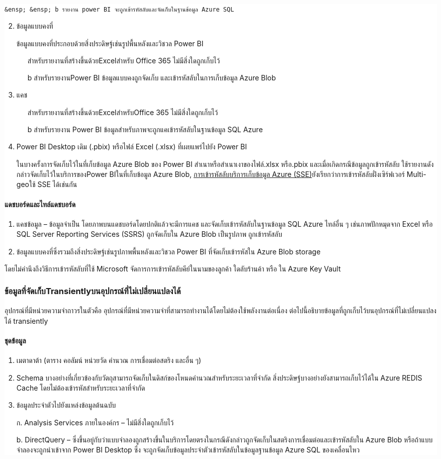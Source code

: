     &ensp; &ensp; b รายงาน power BI จะถูกเข้ารหัสลับและจัดเก็บในฐานข้อมูล Azure SQL

2. ข้อมูลแบบคงที่

   ข้อมูลแบบคงที่ประกอบด้วยสิ่งประดิษฐ์เช่นรูปพื้นหลังและวิชวล Power BI

    &ensp; &ensp; สำหรับรายงานที่สร้างขึ้นด้วยExcelสำหรับ Office 365 ไม่มีสิ่งใดถูกเก็บไว้

    &ensp; &ensp; b สำหรับรายงานPower BI ข้อมูลแบบคงถูกจัดเก็บ และเข้ารหัสลับในการเก็บข้อมูล Azure Blob

3. แคช

    &ensp; &ensp; สำหรับรายงานที่สร้างขึ้นด้วยExcelสำหรับOffice 365 ไม่มีสิ่งใดถูกเก็บไว้

    &ensp; &ensp; b สำหรับรายงาน Power BI ข้อมูลสำหรับภาพจะถูกแคเข้ารหัสลับในฐานข้อมูล SQL Azure
 

4. Power BI Desktop เดิม (.pbix) หรือไฟล์ Excel (.xlsx) ที่เผยแพร่ไปยัง Power BI

    ในบางครั้งการจัดเก็บไว้ในที่เก็บข้อมูล Azure Blob ของ Power BI สำเนาหรือสำเนาเงาของไฟล์.xlsx หรือ.pbix และเมื่อเกิดกรณีข้อมูลถูกเข้ารหัสลับ ใช้รายงานดังกล่าวจัดเก็บไว้ในบริการของPower BIในที่เก็บข้อมูล Azure Blob, [การเข้ารหัสลับบริการเก็บข้อมูล Azure (SSE)](https://docs.microsoft.com/azure/storage/common/storage-service-encryption)ยังเรียกว่าการเข้ารหัสลับฝั่งเซิร์ฟเวอร์ Multi-geoใช้ SSE ได้เช่นกัน

#### <a name="dashboards-and-dashboard-tiles"></a>แดชบอร์ดและไทล์แดชบอร์ด

1. แคชข้อมูล – ข้อมูลจำเป็น โดยภาพบนแดชบอร์ดโดยปกติแล้วจะมีการแคช และจัดเก็บเข้ารหัสลับในฐานข้อมูล SQL Azure ไทล์อื่น ๆ เช่นภาพปักหมุดจาก Excel หรือ SQL Server Reporting Services (SSRS) ถูกจัดเก็บใน Azure Blob เป็นรูปภาพ ถูกเข้ารหัสลับ

2. ข้อมูลแบบคงที่ซึ่งรวมถึงสิ่งประดิษฐ์เช่นรูปภาพพื้นหลังและวิชวล Power BI ที่จัดเก็บเข้ารหัสใน Azure Blob storage

โดยไม่คำนึงถึงวิธีการเข้ารหัสลับที่ใช้ Microsoft จัดการการเข้ารหัสลับคีย์ในนามของลูกค้า ใดลับร้านค้า หรือ ใน Azure Key Vault

### <a name="data-transiently-stored-on-non-volatile-devices"></a>ข้อมูลที่จัดเก็บTransientlyบนอุปกรณ์ที่ไม่เปลี่ยนแปลงได้

อุปกรณ์ที่มีหน่วยความจำถาวรในตัวคือ อุปกรณ์ที่มีหน่วยความจำที่สามารถทำงานได้โดยไม่ต้องใช้พลังงานต่อเนื่อง ต่อไปนี้อธิบายข้อมูลที่ถูกเก็บไว้บนอุปกรณ์ที่ไม่เปลี่ยนแปลงได้ transiently 

#### <a name="datasets"></a>ชุดข้อมูล

1. เมตาดาต้า (ตาราง คอลัมน์ หน่วยวัด คำนวณ การเชื่อมต่อสตริง และอื่น ๆ)

2. Schema บางอย่างที่เกี่ยวข้องกับวัตถุสามารถจัดเก็บในดิสก์ของโหนดคำนวณสำหรับระยะเวลาที่จำกัด สิ่งประดิษฐ์บางอย่างยังสามารถเก็บไว้ได้ใน Azure REDIS Cache โดยไม่ต้องเข้ารหัสสำหรับระยะเวลาที่จำกัด

3. ข้อมูลประจำตัวไปยังแหล่งข้อมูลต้นฉบับ

    ก. Analysis Services ภายในองค์กร – ไม่มีสิ่งใดถูกเก็บไว้

    b. DirectQuery – ซึ่งขึ้นอยู่กับว่าแบบจำลองถูกสร้างขึ้นในบริการโดยตรงในกรณีดังกล่าวถูกจัดเก็บในสตริงการเชื่อมต่อและเข้ารหัสลับใน Azure Blob หรือถ้าแบบจำลองจะถูกนำเข้าจาก Power BI Desktop ซึ่ง จะถูกจัดเก็บข้อมูลประจำตัวเข้ารหัสลับในข้อมูลฐานข้อมูล Azure SQL ของเคลื่อนไหว

